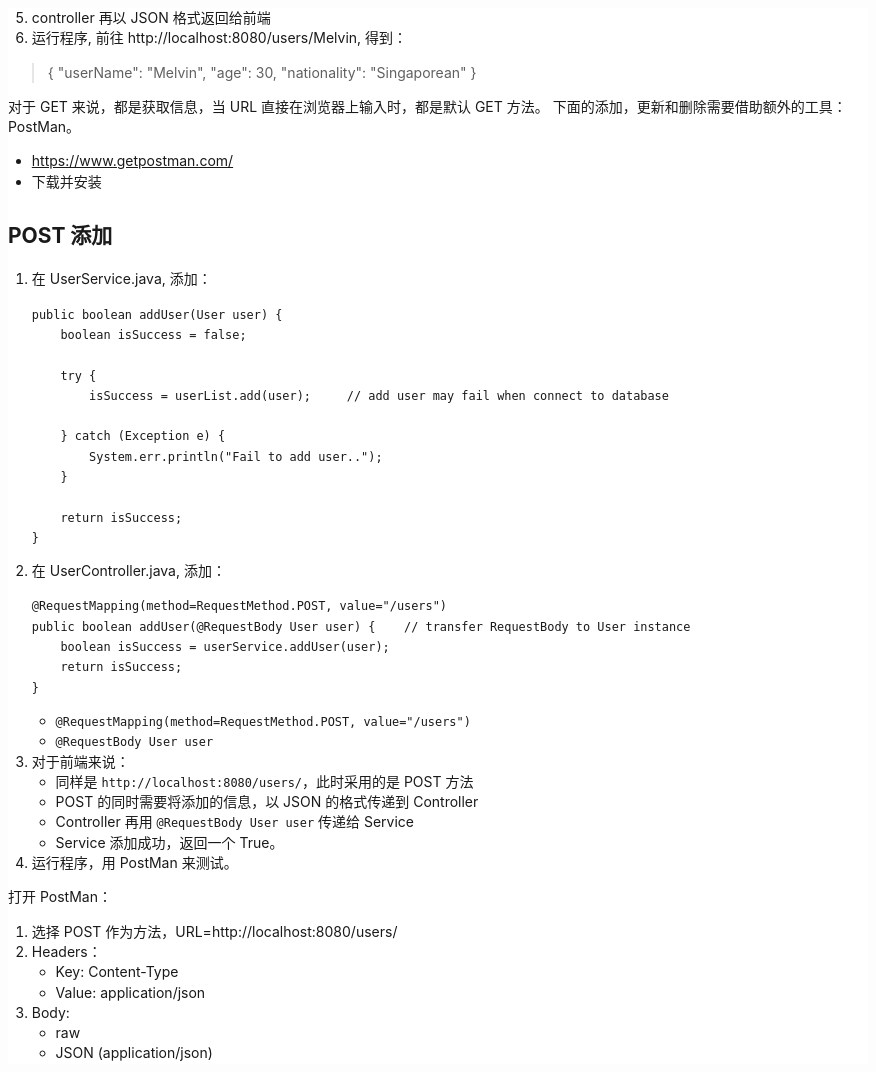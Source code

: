 5. controller 再以 JSON 格式返回给前端
6. 运行程序, 前往 http://localhost:8080/users/Melvin, 得到：
>{
  "userName": "Melvin",
  "age": 30,
  "nationality": "Singaporean"
}

对于 GET 来说，都是获取信息，当 URL 直接在浏览器上输入时，都是默认 GET 方法。
下面的添加，更新和删除需要借助额外的工具：PostMan。
- https://www.getpostman.com/
- 下载并安装

## POST 添加

1. 在 UserService.java, 添加：
	```
	public boolean addUser(User user) {
		boolean isSuccess = false;
		
		try {
			isSuccess = userList.add(user);		// add user may fail when connect to database
			
		} catch (Exception e) {
			System.err.println("Fail to add user..");
		}
		
		return isSuccess;
	}
	```
2. 在 UserController.java, 添加：
	```
	@RequestMapping(method=RequestMethod.POST, value="/users")
	public boolean addUser(@RequestBody User user) {	// transfer RequestBody to User instance
		boolean isSuccess = userService.addUser(user);
		return isSuccess;
	}
	```
	- `@RequestMapping(method=RequestMethod.POST, value="/users")`
	- `@RequestBody User user`
3. 对于前端来说：
	- 同样是 `http://localhost:8080/users/`，此时采用的是 POST 方法
	- POST 的同时需要将添加的信息，以 JSON 的格式传递到 Controller
	- Controller 再用 `@RequestBody User user` 传递给 Service
	- Service 添加成功，返回一个 True。
4. 运行程序，用 PostMan 来测试。

打开 PostMan：
1. 选择 POST 作为方法，URL=http://localhost:8080/users/
2. Headers：
	- Key: Content-Type
	- Value: application/json
3. Body:
	- raw
	- JSON (application/json)
